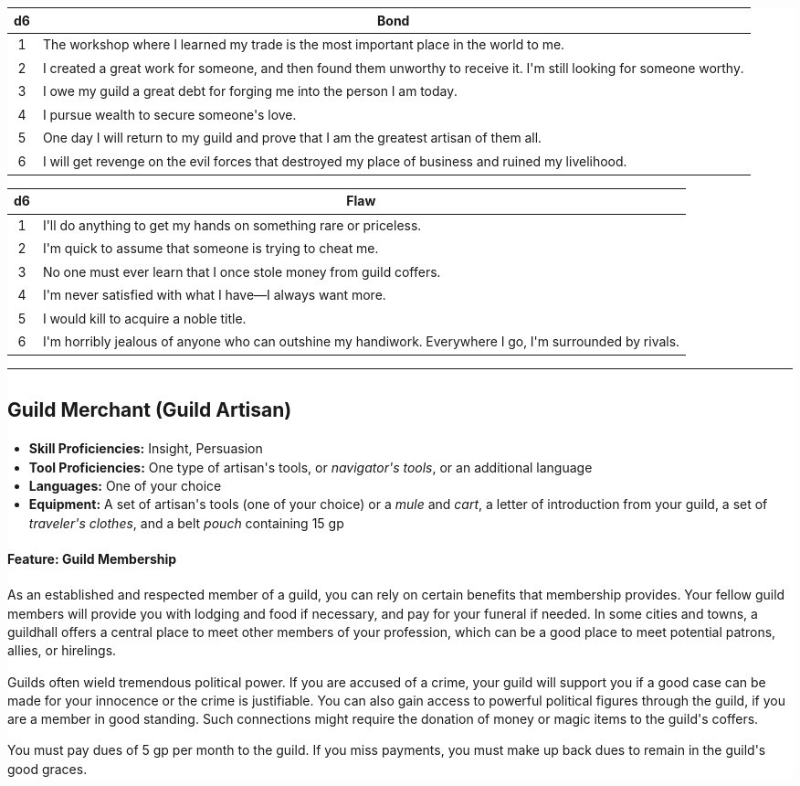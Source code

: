 |  d6 | Bond                                                                                                                  |
|:---:|-----------------------------------------------------------------------------------------------------------------------|
|  1  | The workshop where I learned my trade is the most important place in the world to me.                                 |
|  2  | I created a great work for someone, and then found them unworthy to receive it. I'm still looking for someone worthy. |
|  3  | I owe my guild a great debt for forging me into the person I am today.                                                |
|  4  | I pursue wealth to secure someone's love.                                                                             |
|  5  | One day I will return to my guild and prove that I am the greatest artisan of them all.                               |
|  6  | I will get revenge on the evil forces that destroyed my place of business and ruined my livelihood.                   |

|  d6 | Flaw                                                                                                     |
|:---:|----------------------------------------------------------------------------------------------------------|
|  1  | I'll do anything to get my hands on something rare or priceless.                                         |
|  2  | I'm quick to assume that someone is trying to cheat me.                                                  |
|  3  | No one must ever learn that I once stole money from guild coffers.                                       |
|  4  | I'm never satisfied with what I have—I always want more.                                                 |
|  5  | I would kill to acquire a noble title.                                                                   |
|  6  | I'm horribly jealous of anyone who can outshine my handiwork. Everywhere I go, I'm surrounded by rivals. |

---

## Guild Merchant (Guild Artisan)

- **Skill Proficiencies:** Insight, Persuasion
- **Tool Proficiencies:** One type of artisan's tools, or *navigator's tools*, or an additional language
- **Languages:** One of your choice
- **Equipment:** A set of artisan's tools (one of your choice) or a *mule* and *cart*, a letter of introduction from your guild, a set of *traveler's clothes*, and a belt *pouch* containing 15 gp

#### Feature: Guild Membership

As an established and respected member of a guild, you can rely on certain benefits that membership provides. Your fellow guild members will provide you with lodging and food if necessary, and pay for your funeral if needed. In some cities and towns, a guildhall offers a central place to meet other members of your profession, which can be a good place to meet potential patrons, allies, or hirelings.

Guilds often wield tremendous political power. If you are accused of a crime, your guild will support you if a good case can be made for your innocence or the crime is justifiable. You can also gain access to powerful political figures through the guild, if you are a member in good standing. Such connections might require the donation of money or magic items to the guild's coffers.

You must pay dues of 5 gp per month to the guild. If you miss payments, you must make up back dues to remain in the guild's good graces.
